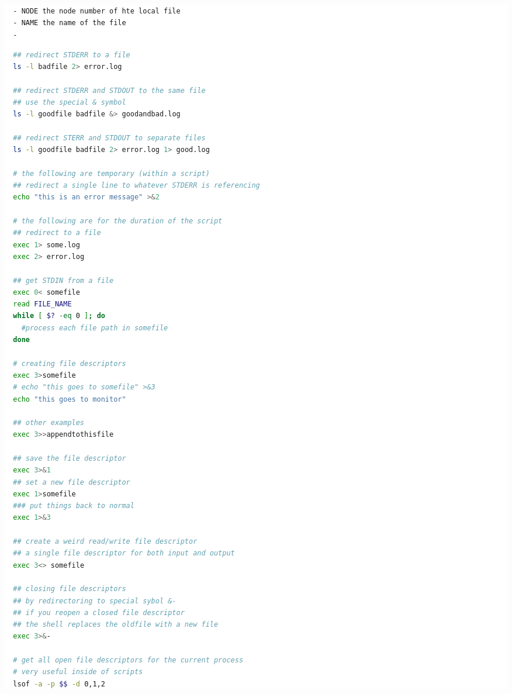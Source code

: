       - NODE the node number of hte local file
      - NAME the name of the file
      -

```sh
  ## redirect STDERR to a file
  ls -l badfile 2> error.log

  ## redirect STDERR and STDOUT to the same file
  ## use the special & symbol
  ls -l goodfile badfile &> goodandbad.log

  ## redirect STERR and STDOUT to separate files
  ls -l goodfile badfile 2> error.log 1> good.log

  # the following are temporary (within a script)
  ## redirect a single line to whatever STDERR is referencing
  echo "this is an error message" >&2

  # the following are for the duration of the script
  ## redirect to a file
  exec 1> some.log
  exec 2> error.log

  ## get STDIN from a file
  exec 0< somefile
  read FILE_NAME
  while [ $? -eq 0 ]; do
    #process each file path in somefile
  done

  # creating file descriptors
  exec 3>somefile
  # echo "this goes to somefile" >&3
  echo "this goes to monitor"

  ## other examples
  exec 3>>appendtothisfile

  ## save the file descriptor
  exec 3>&1
  ## set a new file descriptor
  exec 1>somefile
  ### put things back to normal
  exec 1>&3

  ## create a weird read/write file descriptor
  ## a single file descriptor for both input and output
  exec 3<> somefile

  ## closing file descriptors
  ## by redirectoring to special sybol &-
  ## if you reopen a closed file descriptor
  ## the shell replaces the oldfile with a new file
  exec 3>&-

  # get all open file descriptors for the current process
  # very useful inside of scripts
  lsof -a -p $$ -d 0,1,2
```
